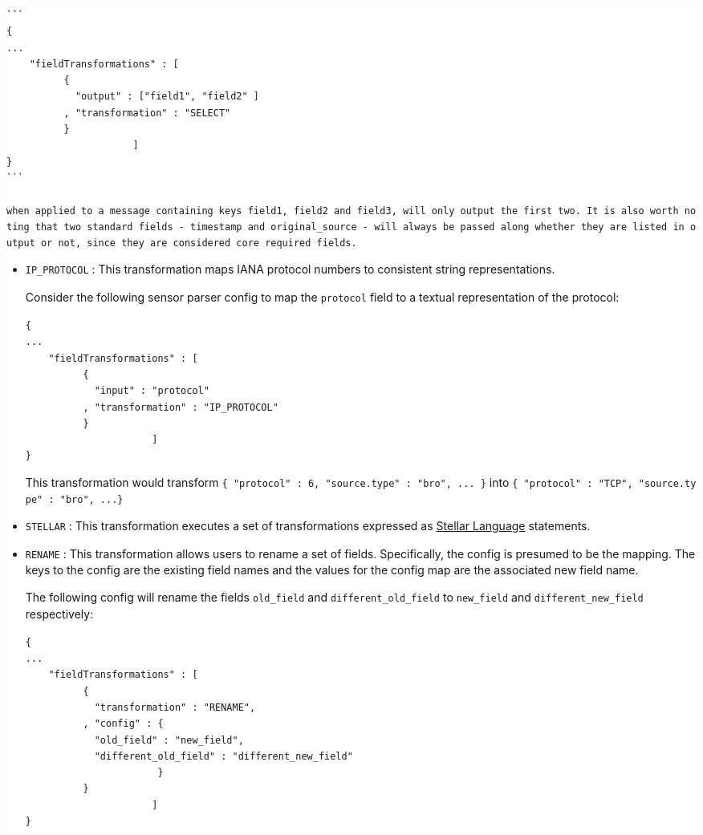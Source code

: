     ```
    {
    ...
        "fieldTransformations" : [
              {
                "output" : ["field1", "field2" ]
              , "transformation" : "SELECT"
              }
                          ]
    }
    ```

    when applied to a message containing keys field1, field2 and field3, will only output the first two. It is also worth noting that two standard fields - timestamp and original_source - will always be passed along whether they are listed in output or not, since they are considered core required fields.

* `IP_PROTOCOL` : This transformation maps IANA protocol numbers to consistent string representations.

    Consider the following sensor parser config to map the `protocol` field
    to a textual representation of the protocol:

    ```
    {
    ...
        "fieldTransformations" : [
              {
                "input" : "protocol"
              , "transformation" : "IP_PROTOCOL"
              }
                          ]
    }
    ```

    This transformation would transform `{ "protocol" : 6, "source.type" : "bro", ... }`
    into `{ "protocol" : "TCP", "source.type" : "bro", ...}`

* `STELLAR` : This transformation executes a set of transformations expressed as [Stellar Language](../../metron-common) statements.

* `RENAME` : This transformation allows users to rename a set of fields.  Specifically,
the config is presumed to be the mapping.  The keys to the config are the existing field names
and the values for the config map are the associated new field name.

    The following config will rename the fields `old_field` and `different_old_field` to
    `new_field` and `different_new_field` respectively:

    ```
    {
    ...
        "fieldTransformations" : [
              {
                "transformation" : "RENAME",
              , "config" : {
                "old_field" : "new_field",
                "different_old_field" : "different_new_field"
                           }
              }
                          ]
    }
    ```
